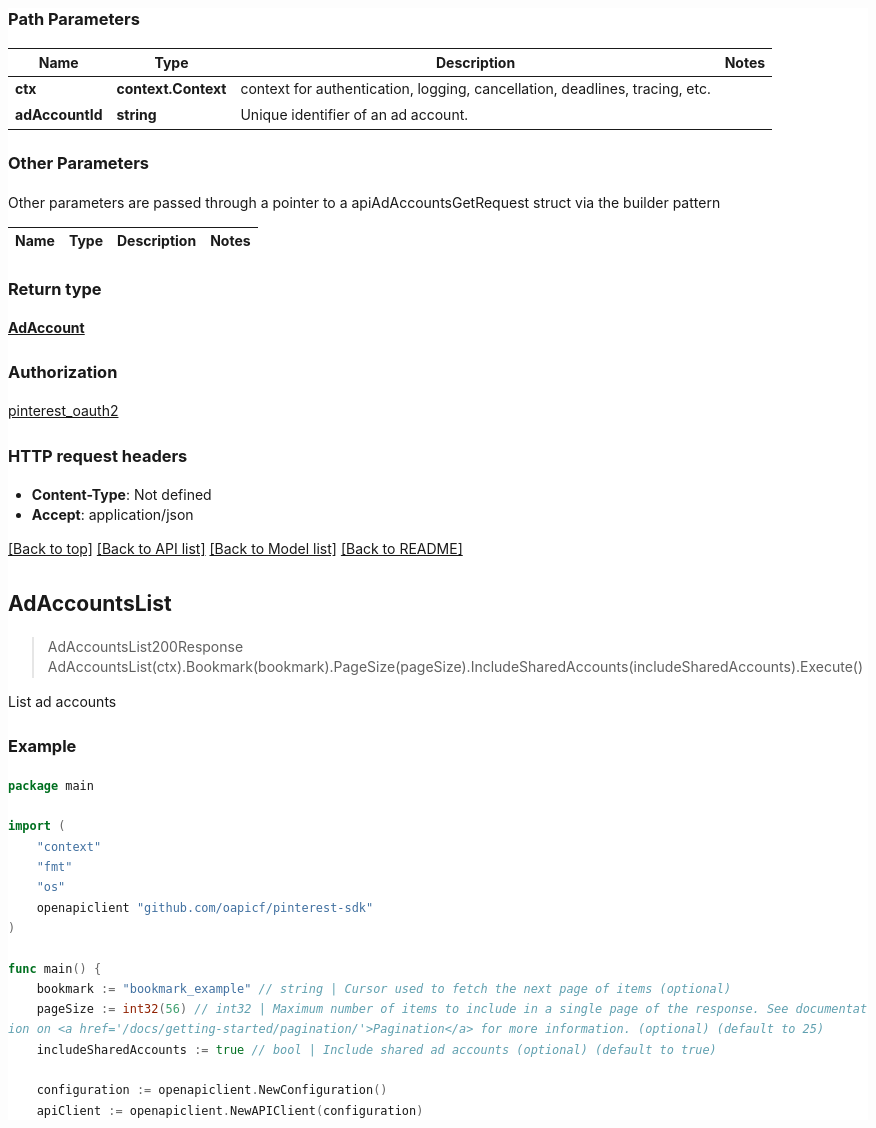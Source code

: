 ### Path Parameters


Name | Type | Description  | Notes
------------- | ------------- | ------------- | -------------
**ctx** | **context.Context** | context for authentication, logging, cancellation, deadlines, tracing, etc.
**adAccountId** | **string** | Unique identifier of an ad account. | 

### Other Parameters

Other parameters are passed through a pointer to a apiAdAccountsGetRequest struct via the builder pattern


Name | Type | Description  | Notes
------------- | ------------- | ------------- | -------------


### Return type

[**AdAccount**](AdAccount.md)

### Authorization

[pinterest_oauth2](../README.md#pinterest_oauth2)

### HTTP request headers

- **Content-Type**: Not defined
- **Accept**: application/json

[[Back to top]](#) [[Back to API list]](../README.md#documentation-for-api-endpoints)
[[Back to Model list]](../README.md#documentation-for-models)
[[Back to README]](../README.md)


## AdAccountsList

> AdAccountsList200Response AdAccountsList(ctx).Bookmark(bookmark).PageSize(pageSize).IncludeSharedAccounts(includeSharedAccounts).Execute()

List ad accounts



### Example

```go
package main

import (
	"context"
	"fmt"
	"os"
	openapiclient "github.com/oapicf/pinterest-sdk"
)

func main() {
	bookmark := "bookmark_example" // string | Cursor used to fetch the next page of items (optional)
	pageSize := int32(56) // int32 | Maximum number of items to include in a single page of the response. See documentation on <a href='/docs/getting-started/pagination/'>Pagination</a> for more information. (optional) (default to 25)
	includeSharedAccounts := true // bool | Include shared ad accounts (optional) (default to true)

	configuration := openapiclient.NewConfiguration()
	apiClient := openapiclient.NewAPIClient(configuration)
```